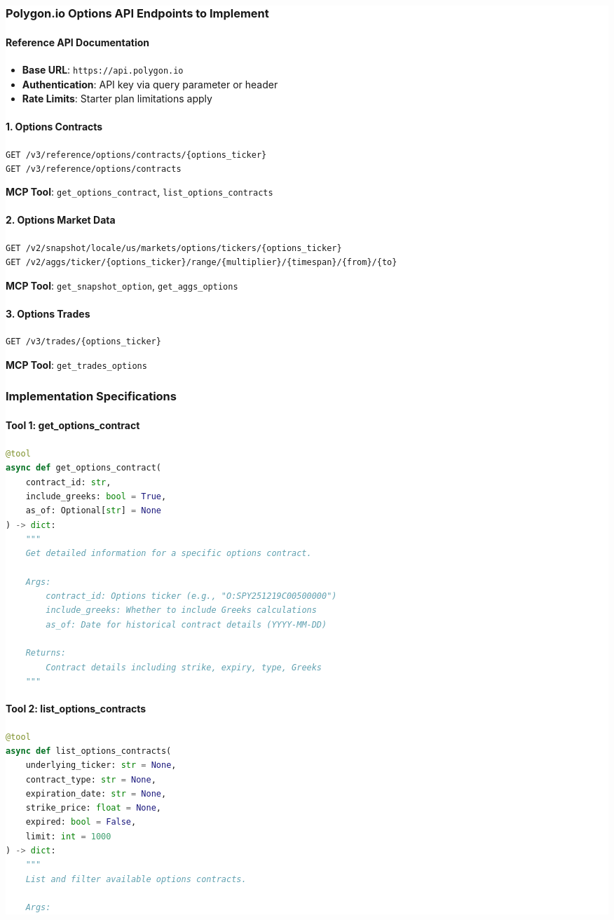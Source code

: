 ### Polygon.io Options API Endpoints to Implement

#### Reference API Documentation
- **Base URL**: `https://api.polygon.io`
- **Authentication**: API key via query parameter or header
- **Rate Limits**: Starter plan limitations apply

#### 1. Options Contracts
```http
GET /v3/reference/options/contracts/{options_ticker}
GET /v3/reference/options/contracts
```
**MCP Tool**: `get_options_contract`, `list_options_contracts`

#### 2. Options Market Data
```http
GET /v2/snapshot/locale/us/markets/options/tickers/{options_ticker}
GET /v2/aggs/ticker/{options_ticker}/range/{multiplier}/{timespan}/{from}/{to}
```
**MCP Tool**: `get_snapshot_option`, `get_aggs_options`

#### 3. Options Trades
```http
GET /v3/trades/{options_ticker}
```
**MCP Tool**: `get_trades_options`

### Implementation Specifications

#### Tool 1: get_options_contract
```python
@tool
async def get_options_contract(
    contract_id: str,
    include_greeks: bool = True,
    as_of: Optional[str] = None
) -> dict:
    """
    Get detailed information for a specific options contract.
    
    Args:
        contract_id: Options ticker (e.g., "O:SPY251219C00500000")
        include_greeks: Whether to include Greeks calculations
        as_of: Date for historical contract details (YYYY-MM-DD)
    
    Returns:
        Contract details including strike, expiry, type, Greeks
    """
```

#### Tool 2: list_options_contracts
```python
@tool
async def list_options_contracts(
    underlying_ticker: str = None,
    contract_type: str = None,
    expiration_date: str = None,
    strike_price: float = None,
    expired: bool = False,
    limit: int = 1000
) -> dict:
    """
    List and filter available options contracts.
    
    Args:
```